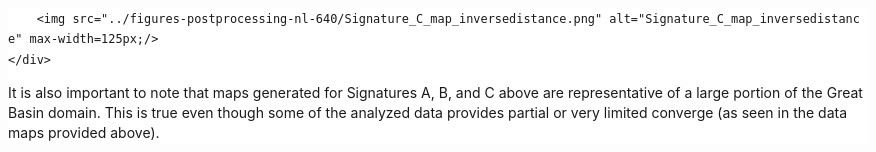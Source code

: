         <img src="../figures-postprocessing-nl-640/Signature_C_map_inversedistance.png" alt="Signature_C_map_inversedistance" max-width=125px;/>
    </div>
</div>

It is also important to note that maps generated for Signatures A, B, and C above are representative of a large portion of the Great Basin domain.
This is true even though some of the analyzed data provides partial or very limited converge (as seen in the data maps provided above).
